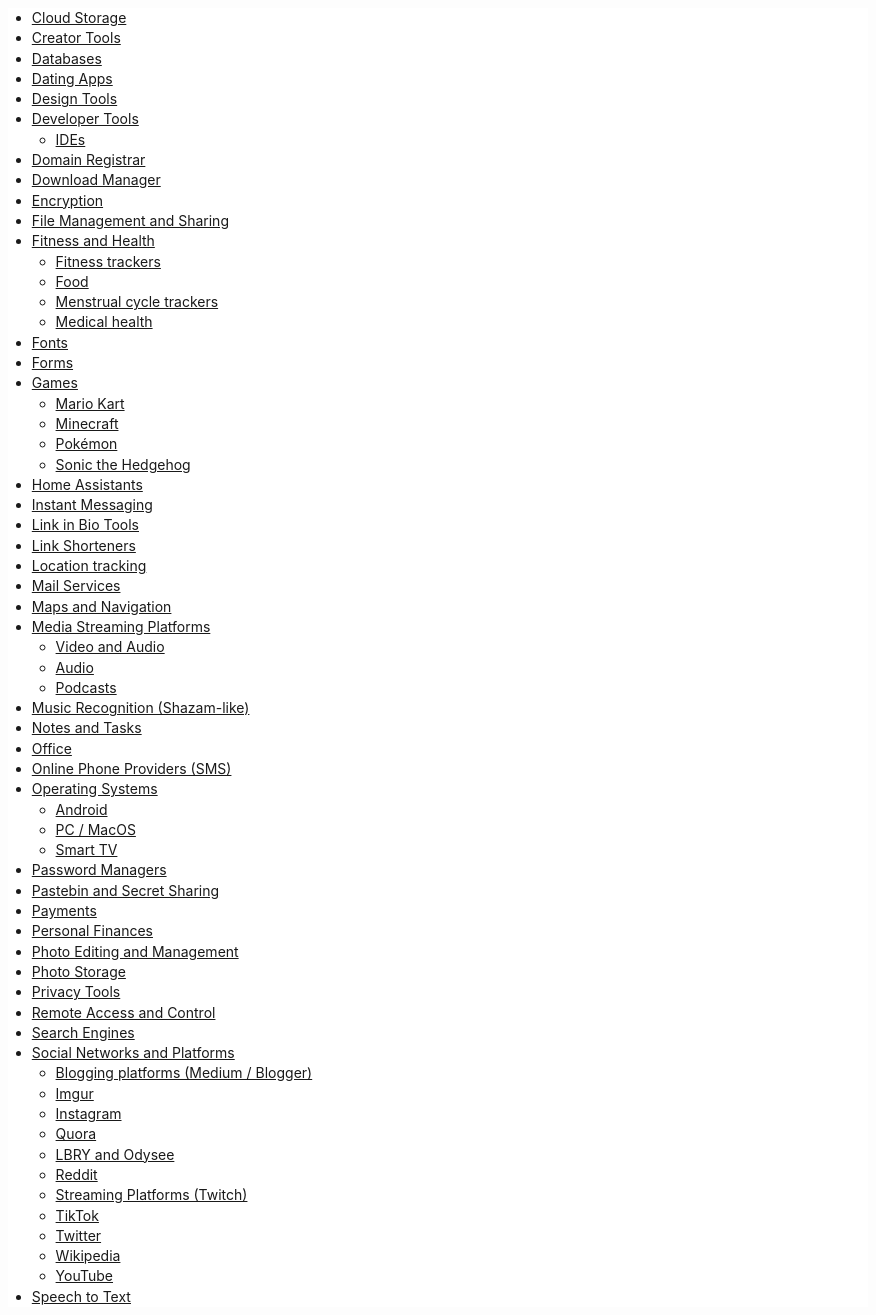 *   [Cloud Storage](#cloud-storage)
*   [Creator Tools](#creator-tools)
*   [Databases](#databases)
*   [Dating Apps](#dating-apps)
*   [Design Tools](#design-tools)
*   [Developer Tools](#developer-tools)
    *   [IDEs](#ides)
*   [Domain Registrar](#domain-registrar)
*   [Download Manager](#download-manager)
*   [Encryption](#encryption)
*   [File Management and Sharing](#file-management-and-sharing)
*   [Fitness and Health](#fitness-and-health)
    *   [Fitness trackers](#fitness-trackers)
    *   [Food](#food)
    *   [Menstrual cycle trackers](#menstrual-cycle-trackers)
    *   [Medical health](#medical-health)
*   [Fonts](#fonts)
*   [Forms](#forms)
*   [Games](#games)
    *   [Mario Kart](#mario-kart)
    *   [Minecraft](#minecraft)
    *   [Pokémon](#pokemon)
    *   [Sonic the Hedgehog](#sonic-the-hedgehog)
*   [Home Assistants](#home-assistants)
*   [Instant Messaging](#instant-messaging)
*   [Link in Bio Tools](#link-in-bio-tools)
*   [Link Shorteners](#link-shorteners)
*   [Location tracking](#location-tracking)
*   [Mail Services](#mail-services)
*   [Maps and Navigation](#maps-and-navigation)
*   [Media Streaming Platforms](#media-streaming-platforms)
    *   [Video and Audio](#video-and-audio)
    *   [Audio](#audio)
    *   [Podcasts](#podcasts)
*   [Music Recognition (Shazam-like)](#music-recognition)
*   [Notes and Tasks](#notes-and-tasks)
*   [Office](#office)
*   [Online Phone Providers (SMS)](#online-phone-providers)
*   [Operating Systems](#operating-systems)
    *   [Android](#android)
    *   [PC / MacOS](#pc--macos)
    *   [Smart TV](#smart-tv)
*   [Password Managers](#password-managers)
*   [Pastebin and Secret Sharing](#pastebin-and-secret-sharing)
*   [Payments](#payments)
*   [Personal Finances](#personal-finances)
*   [Photo Editing and Management](#photo-editing-and-management)
*   [Photo Storage](#photo-storage)
*   [Privacy Tools](#privacy-tools)
*   [Remote Access and Control](#remote-access-and-control)
*   [Search Engines](#search-engines)
*   [Social Networks and Platforms](#social-networks-and-platforms)
    *   [Blogging platforms (Medium / Blogger)](#blogging-platforms-medium)
    *   [Imgur](#imgur)
    *   [Instagram](#instagram)
    *   [Quora](#quora)
    *   [LBRY and Odysee](#lbry-and-odysee)
    *   [Reddit](#reddit)
    *   [Streaming Platforms (Twitch)](#streaming-platforms-twitch)
    *   [TikTok](#tiktok)
    *   [Twitter](#twitter)
    *   [Wikipedia](#wikipedia)
    *   [YouTube](#youtube)
*   [Speech to Text](#speech-to-text)